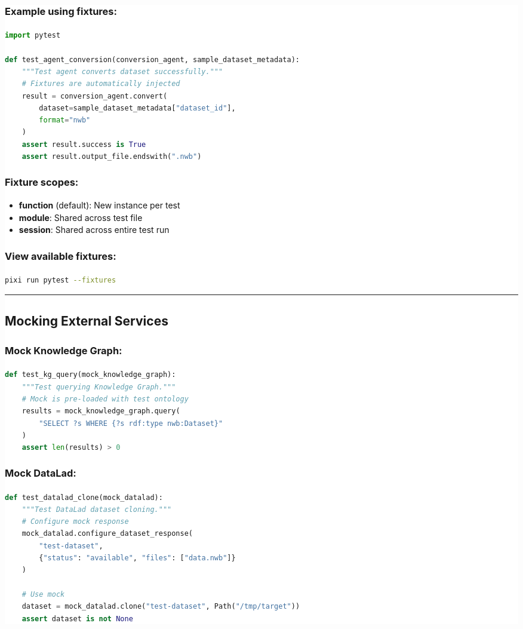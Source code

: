 ### Example using fixtures:

```python
import pytest

def test_agent_conversion(conversion_agent, sample_dataset_metadata):
    """Test agent converts dataset successfully."""
    # Fixtures are automatically injected
    result = conversion_agent.convert(
        dataset=sample_dataset_metadata["dataset_id"],
        format="nwb"
    )
    assert result.success is True
    assert result.output_file.endswith(".nwb")
```

### Fixture scopes:

- **function** (default): New instance per test
- **module**: Shared across test file
- **session**: Shared across entire test run

### View available fixtures:
```bash
pixi run pytest --fixtures
```

---

## Mocking External Services

### Mock Knowledge Graph:

```python
def test_kg_query(mock_knowledge_graph):
    """Test querying Knowledge Graph."""
    # Mock is pre-loaded with test ontology
    results = mock_knowledge_graph.query(
        "SELECT ?s WHERE {?s rdf:type nwb:Dataset}"
    )
    assert len(results) > 0
```

### Mock DataLad:

```python
def test_datalad_clone(mock_datalad):
    """Test DataLad dataset cloning."""
    # Configure mock response
    mock_datalad.configure_dataset_response(
        "test-dataset",
        {"status": "available", "files": ["data.nwb"]}
    )

    # Use mock
    dataset = mock_datalad.clone("test-dataset", Path("/tmp/target"))
    assert dataset is not None
```

